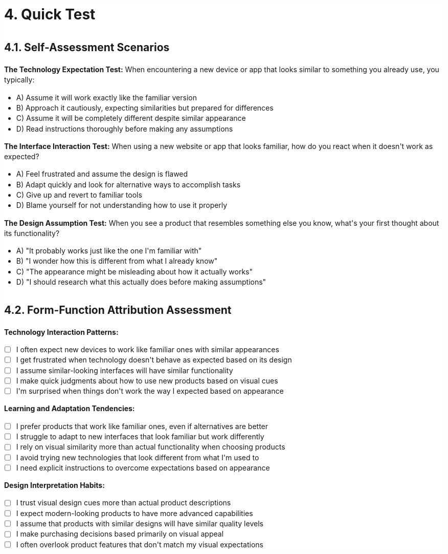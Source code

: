 # 4. Quick Test

## 4.1. **Self-Assessment Scenarios**

**The Technology Expectation Test:**
When encountering a new device or app that looks similar to something you already use, you typically:
  - A) Assume it will work exactly like the familiar version
  - B) Approach it cautiously, expecting similarities but prepared for differences
  - C) Assume it will be completely different despite similar appearance
  - D) Read instructions thoroughly before making any assumptions

**The Interface Interaction Test:**
When using a new website or app that looks familiar, how do you react when it doesn't work as expected?
  - A) Feel frustrated and assume the design is flawed
  - B) Adapt quickly and look for alternative ways to accomplish tasks
  - C) Give up and revert to familiar tools
  - D) Blame yourself for not understanding how to use it properly

**The Design Assumption Test:**
When you see a product that resembles something else you know, what's your first thought about its functionality?
  - A) "It probably works just like the one I'm familiar with"
  - B) "I wonder how this is different from what I already know"
  - C) "The appearance might be misleading about how it actually works"
  - D) "I should research what this actually does before making assumptions"

## 4.2. **Form-Function Attribution Assessment**

**Technology Interaction Patterns:**
- [ ] I often expect new devices to work like familiar ones with similar appearances
- [ ] I get frustrated when technology doesn't behave as expected based on its design
- [ ] I assume similar-looking interfaces will have similar functionality
- [ ] I make quick judgments about how to use new products based on visual cues
- [ ] I'm surprised when things don't work the way I expected based on appearance

**Learning and Adaptation Tendencies:**
- [ ] I prefer products that work like familiar ones, even if alternatives are better
- [ ] I struggle to adapt to new interfaces that look familiar but work differently
- [ ] I rely on visual similarity more than actual functionality when choosing products
- [ ] I avoid trying new technologies that look different from what I'm used to
- [ ] I need explicit instructions to overcome expectations based on appearance

**Design Interpretation Habits:**
- [ ] I trust visual design cues more than actual product descriptions
- [ ] I expect modern-looking products to have more advanced capabilities
- [ ] I assume that products with similar designs will have similar quality levels
- [ ] I make purchasing decisions based primarily on visual appeal
- [ ] I often overlook product features that don't match my visual expectations
